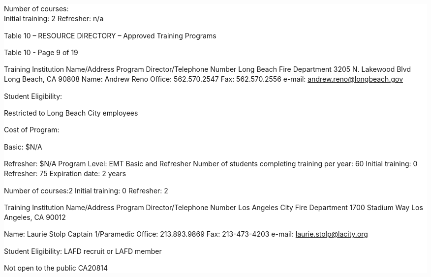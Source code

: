 Number of courses:   
Initial training:  2 
Refresher:  n/a 
 
 
 

Table 10 – RESOURCE DIRECTORY –   Approved Training Programs 
 
Table 10 - Page 9 of 19 
 
 
 
Training Institution Name/Address Program Director/Telephone Number 
Long Beach Fire Department 
3205 N. Lakewood Blvd 
Long Beach, CA  90808 
Name:  Andrew Reno 
Office:  562.570.2547 
Fax:        562.570.2556 
e-mail:  andrew.reno@longbeach.gov  
 
Student Eligibility: 
 
Restricted to Long Beach City 
employees 
 
Cost of Program: 
 
Basic:  $N/A  
 
Refresher:  $N/A 
Program Level:  EMT Basic and Refresher 
Number of students completing training per year: 60 
Initial training: 0 
Refresher: 75 
Expiration date:  2 years 
 
Number of courses:2 
Initial training: 0 
Refresher: 2 
 
 
 
Training Institution Name/Address Program Director/Telephone Number 
Los Angeles City Fire Department 
1700 Stadium Way 
Los Angeles, CA 90012 
 
Name:  Laurie Stolp Captain 1/Paramedic 
Office:  213.893.9869 
Fax:  213-473-4203 
e-mail:  laurie.stolp@lacity.org  
 
Student Eligibility: LAFD recruit or 
LAFD member 
 
Not open to the public 
CA20814 
 
 